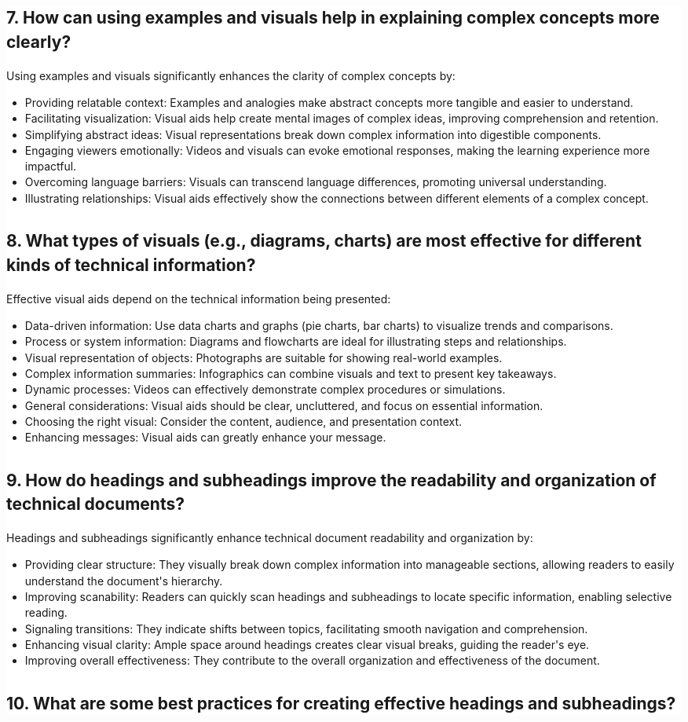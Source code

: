 ## 7. How can using examples and visuals help in explaining complex concepts more clearly?

Using examples and visuals significantly enhances the clarity of complex concepts by:
- Providing relatable context: Examples and analogies make abstract concepts more tangible and easier to understand.
- Facilitating visualization: Visual aids help create mental images of complex ideas, improving comprehension and retention.
- Simplifying abstract ideas: Visual representations break down complex information into digestible components.
- Engaging viewers emotionally: Videos and visuals can evoke emotional responses, making the learning experience more impactful.
- Overcoming language barriers: Visuals can transcend language differences, promoting universal understanding.
- Illustrating relationships: Visual aids effectively show the connections between different elements of a complex concept.

## 8. What types of visuals (e.g., diagrams, charts) are most effective for different kinds of technical information?

Effective visual aids depend on the technical information being presented:
- Data-driven information: Use data charts and graphs (pie charts, bar charts) to visualize trends and comparisons.
- Process or system information: Diagrams and flowcharts are ideal for illustrating steps and relationships.
- Visual representation of objects: Photographs are suitable for showing real-world examples.
- Complex information summaries: Infographics can combine visuals and text to present key takeaways.
- Dynamic processes: Videos can effectively demonstrate complex procedures or simulations.
- General considerations: Visual aids should be clear, uncluttered, and focus on essential information.
- Choosing the right visual: Consider the content, audience, and presentation context.
- Enhancing messages: Visual aids can greatly enhance your message.

## 9. How do headings and subheadings improve the readability and organization of technical documents?

Headings and subheadings significantly enhance technical document readability and organization by:
- Providing clear structure: They visually break down complex information into manageable sections, allowing readers to easily understand the document's hierarchy.
- Improving scanability: Readers can quickly scan headings and subheadings to locate specific information, enabling selective reading.
- Signaling transitions: They indicate shifts between topics, facilitating smooth navigation and comprehension.
- Enhancing visual clarity: Ample space around headings creates clear visual breaks, guiding the reader's eye.
- Improving overall effectiveness: They contribute to the overall organization and effectiveness of the document.

## 10. What are some best practices for creating effective headings and subheadings?
